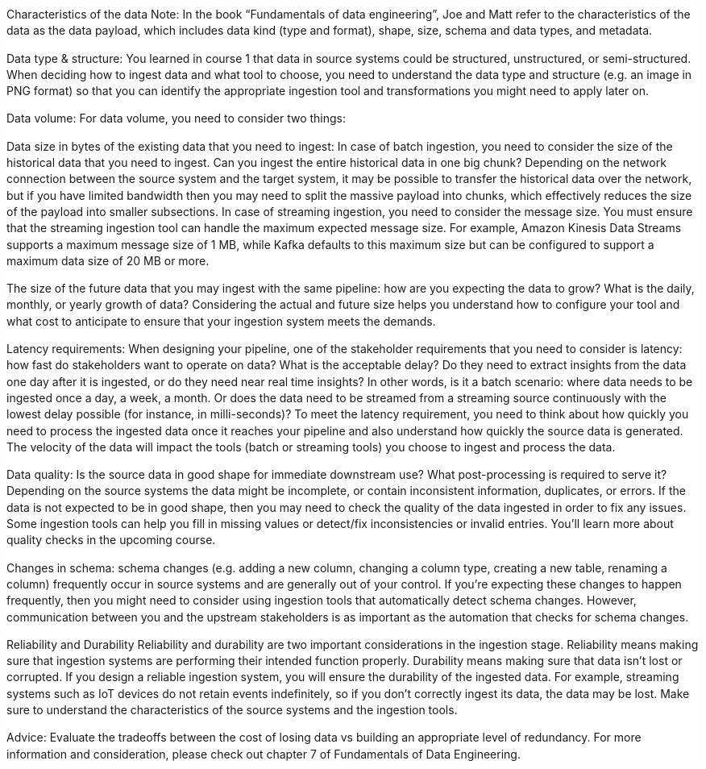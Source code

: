 Characteristics of the data 
Note: In the book “Fundamentals of data engineering”, Joe and Matt refer to the characteristics of the data as the data payload, which includes data kind (type and format), shape, size, schema and data types, and metadata.

Data type & structure: You learned in course 1 that data in source systems could be structured, unstructured, or semi-structured. When deciding how to ingest data and what tool to choose, you need to understand the data type and structure (e.g. an image in PNG format) so that you can identify the appropriate ingestion tool and transformations you might need to apply later on.

Data volume: For data volume, you need to consider two things:

Data size in bytes of the existing data that you need to ingest: In case of batch ingestion, you need to consider the size of the historical data that you need to ingest. Can you ingest the entire historical data in one big chunk? Depending on the network connection between the source system and the target system, it may be possible to transfer the historical data over the network, but if you have limited bandwidth then you may need to split  the massive payload into chunks, which effectively reduces the size of the payload into smaller subsections. In case of streaming ingestion, you need to consider the message size.  You must ensure that the streaming ingestion tool can handle the maximum expected message size. For example, Amazon Kinesis Data Streams supports a maximum message size of 1 MB, while Kafka defaults to this maximum size but can be configured to support a maximum data size of 20 MB or more.

The size of the future data that you may ingest with the same pipeline: how are you expecting the data to grow? What is  the daily, monthly, or yearly growth of data?  Considering the actual and future size helps you understand how to configure your tool and what cost to anticipate to ensure that your ingestion system meets the demands.

Latency requirements: When designing your pipeline, one of the stakeholder requirements that you need to consider is latency: how fast do stakeholders want to operate on data? What is the acceptable delay? Do they need to extract insights from the data one day after it is ingested, or do they need near real time insights? In other words, is it a batch scenario: where data needs to be ingested once a day, a week, a month. Or does the data need to be streamed from a streaming source continuously with the lowest delay possible (for instance, in milli-seconds)? To meet the latency requirement, you need to think about how quickly you need to process the ingested data once it reaches your pipeline and also understand how quickly the source data is generated. The velocity of the data will impact the tools (batch or streaming tools) you choose to ingest and process the data.

Data quality: Is the source data in good shape for immediate downstream use? What post-processing is required to serve it? Depending on the source systems the data might be incomplete, or contain inconsistent information, duplicates, or errors. If the data is not expected to be in good shape, then you may need to check the quality of the data ingested in order to fix any issues. Some ingestion tools can help you fill in missing values or detect/fix inconsistencies or invalid entries. You’ll learn more about quality checks in the upcoming course. 

Changes in schema: schema changes (e.g. adding a new column, changing a column type, creating a new table, renaming a column) frequently occur in source systems and are generally out of your control. If you’re expecting these changes to happen frequently, then you might need to consider using ingestion tools that automatically detect schema changes. However, communication between you and the upstream stakeholders is as important as the automation that checks for schema changes.

Reliability and Durability 
Reliability and durability are two important considerations in the ingestion stage. Reliability means making sure that ingestion systems are performing their intended function properly. Durability means making sure that data isn’t lost or corrupted. If you design a reliable ingestion system, you will ensure the durability of the ingested data. For example, streaming systems such as IoT devices do not retain events indefinitely, so if you don’t correctly ingest its data, the data may be lost. Make sure to understand the characteristics of the source systems and the ingestion tools. 


Advice: Evaluate the tradeoffs between the cost of losing data vs building an appropriate level of redundancy. For more information and consideration, please check out chapter 7 of Fundamentals of Data Engineering.
